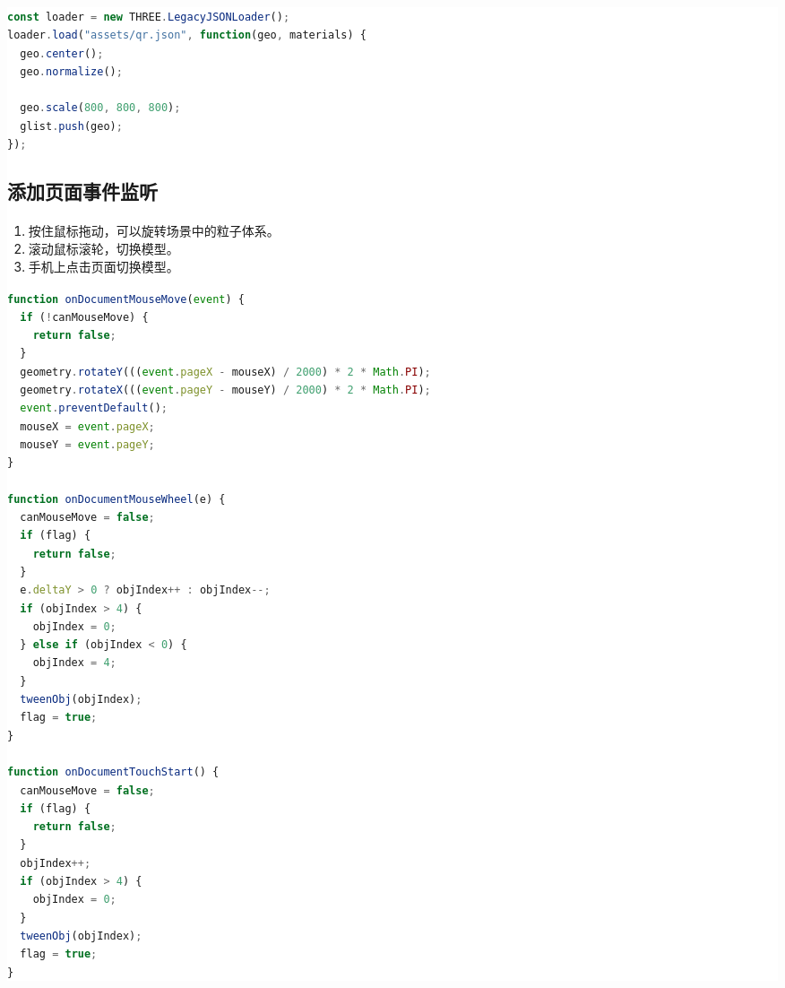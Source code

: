 ```javascript
const loader = new THREE.LegacyJSONLoader();
loader.load("assets/qr.json", function(geo, materials) {
  geo.center();
  geo.normalize();

  geo.scale(800, 800, 800);
  glist.push(geo);
});
```

## 添加页面事件监听

1. 按住鼠标拖动，可以旋转场景中的粒子体系。
2. 滚动鼠标滚轮，切换模型。
3. 手机上点击页面切换模型。

```javascript
function onDocumentMouseMove(event) {
  if (!canMouseMove) {
    return false;
  }
  geometry.rotateY(((event.pageX - mouseX) / 2000) * 2 * Math.PI);
  geometry.rotateX(((event.pageY - mouseY) / 2000) * 2 * Math.PI);
  event.preventDefault();
  mouseX = event.pageX;
  mouseY = event.pageY;
}

function onDocumentMouseWheel(e) {
  canMouseMove = false;
  if (flag) {
    return false;
  }
  e.deltaY > 0 ? objIndex++ : objIndex--;
  if (objIndex > 4) {
    objIndex = 0;
  } else if (objIndex < 0) {
    objIndex = 4;
  }
  tweenObj(objIndex);
  flag = true;
}

function onDocumentTouchStart() {
  canMouseMove = false;
  if (flag) {
    return false;
  }
  objIndex++;
  if (objIndex > 4) {
    objIndex = 0;
  }
  tweenObj(objIndex);
  flag = true;
}
```
